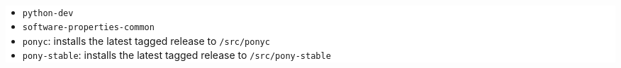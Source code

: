 - `python-dev`
- `software-properties-common`
- `ponyc`: installs the latest tagged release to `/src/ponyc`
- `pony-stable`: installs the latest tagged release to `/src/pony-stable`
